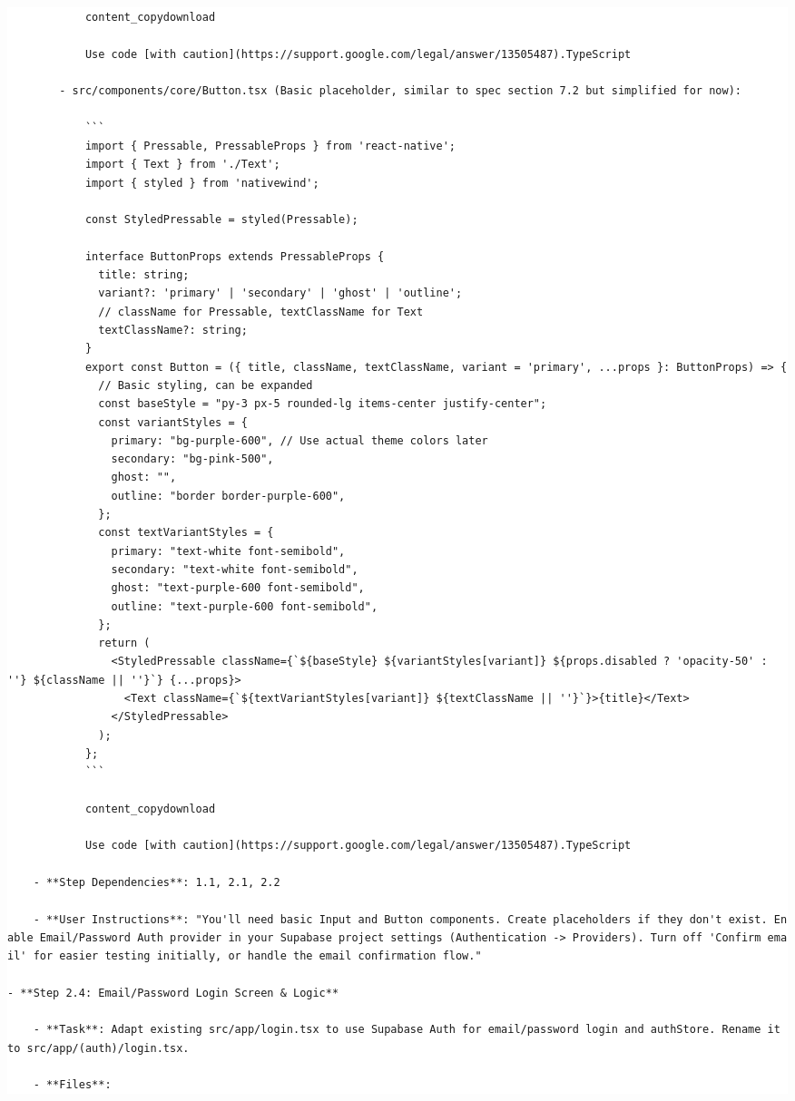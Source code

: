 ```
            content_copydownload
            
            Use code [with caution](https://support.google.com/legal/answer/13505487).TypeScript
            
        - src/components/core/Button.tsx (Basic placeholder, similar to spec section 7.2 but simplified for now):
            
            ```
            import { Pressable, PressableProps } from 'react-native';
            import { Text } from './Text';
            import { styled } from 'nativewind';
            
            const StyledPressable = styled(Pressable);
            
            interface ButtonProps extends PressableProps {
              title: string;
              variant?: 'primary' | 'secondary' | 'ghost' | 'outline';
              // className for Pressable, textClassName for Text
              textClassName?: string;
            }
            export const Button = ({ title, className, textClassName, variant = 'primary', ...props }: ButtonProps) => {
              // Basic styling, can be expanded
              const baseStyle = "py-3 px-5 rounded-lg items-center justify-center";
              const variantStyles = {
                primary: "bg-purple-600", // Use actual theme colors later
                secondary: "bg-pink-500",
                ghost: "",
                outline: "border border-purple-600",
              };
              const textVariantStyles = {
                primary: "text-white font-semibold",
                secondary: "text-white font-semibold",
                ghost: "text-purple-600 font-semibold",
                outline: "text-purple-600 font-semibold",
              };
              return (
                <StyledPressable className={`${baseStyle} ${variantStyles[variant]} ${props.disabled ? 'opacity-50' : ''} ${className || ''}`} {...props}>
                  <Text className={`${textVariantStyles[variant]} ${textClassName || ''}`}>{title}</Text>
                </StyledPressable>
              );
            };
            ```
            
            content_copydownload
            
            Use code [with caution](https://support.google.com/legal/answer/13505487).TypeScript
            
    - **Step Dependencies**: 1.1, 2.1, 2.2
        
    - **User Instructions**: "You'll need basic Input and Button components. Create placeholders if they don't exist. Enable Email/Password Auth provider in your Supabase project settings (Authentication -> Providers). Turn off 'Confirm email' for easier testing initially, or handle the email confirmation flow."
        
- **Step 2.4: Email/Password Login Screen & Logic**
    
    - **Task**: Adapt existing src/app/login.tsx to use Supabase Auth for email/password login and authStore. Rename it to src/app/(auth)/login.tsx.
        
    - **Files**:
```